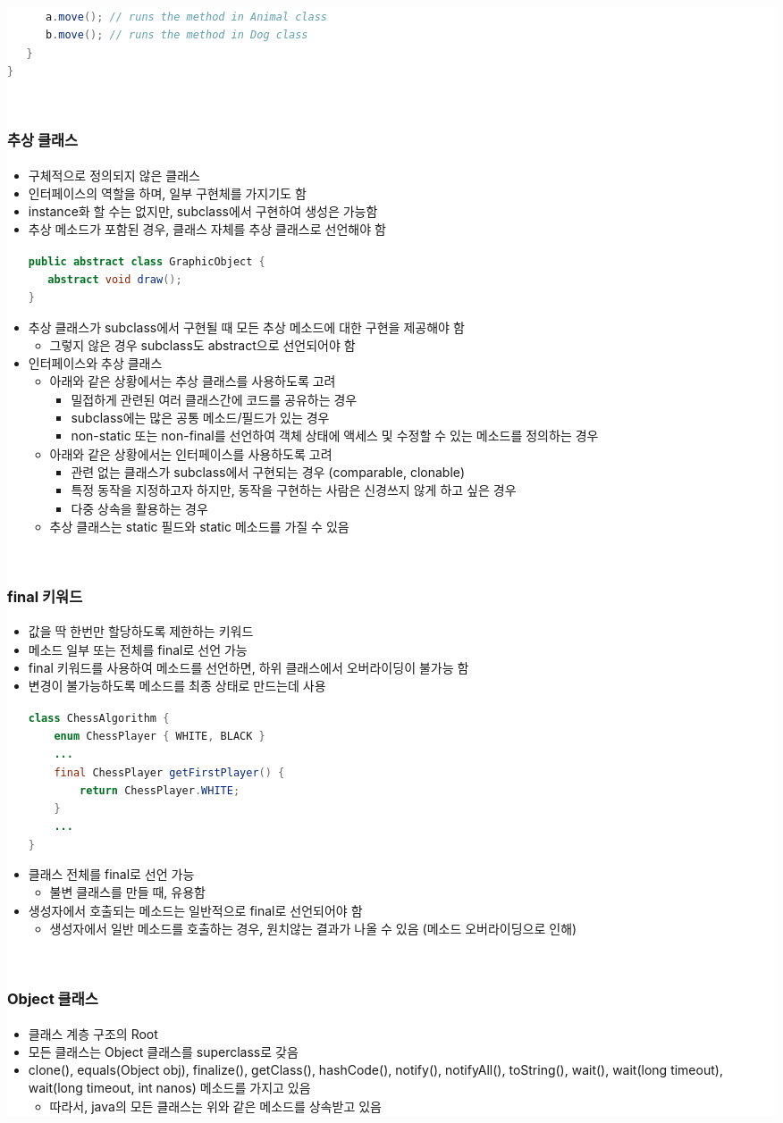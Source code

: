   ~~~java
        a.move(); // runs the method in Animal class
        b.move(); // runs the method in Dog class
     }
  }
  ~~~

</br>

### 추상 클래스
- 구체적으로 정의되지 않은 클래스
- 인터페이스의 역할을 하며, 일부 구현체를 가지기도 함
- instance화 할 수는 없지만, subclass에서 구현하여 생성은 가능함
- 추상 메소드가 포함된 경우, 클래스 자체를 추상 클래스로 선언해야 함
  ~~~java
  public abstract class GraphicObject {
     abstract void draw();
  }
  ~~~
- 추상 클래스가 subclass에서 구현될 때 모든 추상 메소드에 대한 구현을 제공해야 함
  - 그렇지 않은 경우 subclass도 abstract으로 선언되어야 함
- 인터페이스와 추상 클래스
  - 아래와 같은 상황에서는 추상 클래스를 사용하도록 고려
    - 밀접하게 관련된 여러 클래스간에 코드를 공유하는 경우
    - subclass에는 많은 공통 메소드/필드가 있는 경우
    - non-static 또는 non-final를 선언하여 객체 상태에 액세스 및 수정할 수 있는 메소드를 정의하는 경우
  - 아래와 같은 상황에서는 인터페이스를 사용하도록 고려
    - 관련 없는 클래스가 subclass에서 구현되는 경우 (comparable, clonable)
    - 특정 동작을 지정하고자 하지만, 동작을 구현하는 사람은 신경쓰지 않게 하고 싶은 경우
    - 다중 상속을 활용하는 경우
  - 추상 클래스는 static 필드와 static 메소드를 가질 수 있음

</br>

### final 키워드
- 값을 딱 한번만 할당하도록 제한하는 키워드
- 메소드 일부 또는 전체를 final로 선언 가능
- final 키워드를 사용하여 메소드를 선언하면, 하위 클래스에서 오버라이딩이 불가능 함
- 변경이 불가능하도록 메소드를 최종 상태로 만드는데 사용
  ~~~java
  class ChessAlgorithm {
      enum ChessPlayer { WHITE, BLACK }
      ...
      final ChessPlayer getFirstPlayer() {
          return ChessPlayer.WHITE;
      }
      ...
  }
  ~~~
- 클래스 전체를 final로 선언 가능
  - 불변 클래스를 만들 때, 유용함
- 생성자에서 호출되는 메소드는 일반적으로 final로 선언되어야 함
  - 생성자에서 일반 메소드를 호출하는 경우, 원치않는 결과가 나올 수 있음 (메소드 오버라이딩으로 인해)
  
</br>

### Object 클래스
- 클래스 계층 구조의 Root
- 모든 클래스는 Object 클래스를 superclass로 갖음
- clone(), equals(Object obj), finalize(), getClass(), hashCode(), notify(), notifyAll(), toString(), wait(), wait(long timeout), wait(long timeout, int nanos) 메소드를 가지고 있음
  - 따라서, java의 모든 클래스는 위와 같은 메소드를 상속받고 있음

